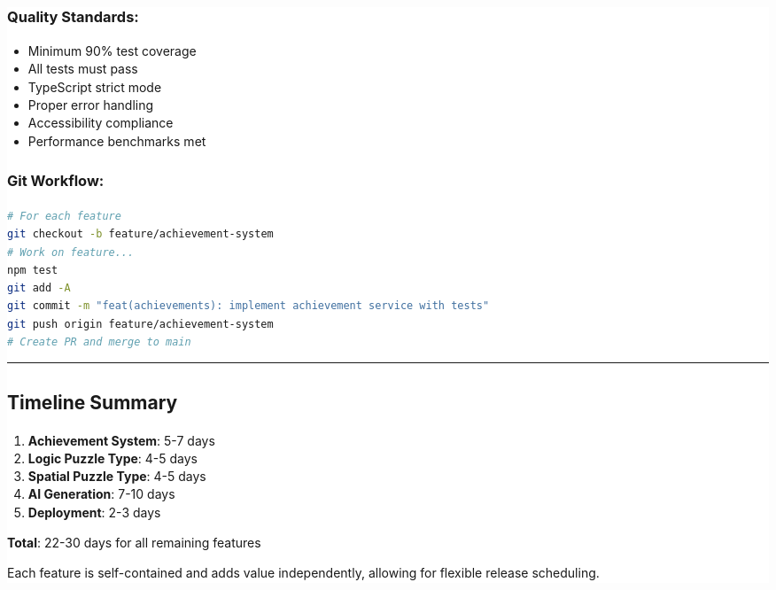### Quality Standards:
- Minimum 90% test coverage
- All tests must pass
- TypeScript strict mode
- Proper error handling
- Accessibility compliance
- Performance benchmarks met

### Git Workflow:
```bash
# For each feature
git checkout -b feature/achievement-system
# Work on feature...
npm test
git add -A
git commit -m "feat(achievements): implement achievement service with tests"
git push origin feature/achievement-system
# Create PR and merge to main
```

---

## Timeline Summary

1. **Achievement System**: 5-7 days
2. **Logic Puzzle Type**: 4-5 days  
3. **Spatial Puzzle Type**: 4-5 days
4. **AI Generation**: 7-10 days
5. **Deployment**: 2-3 days

**Total**: 22-30 days for all remaining features

Each feature is self-contained and adds value independently, allowing for flexible release scheduling.